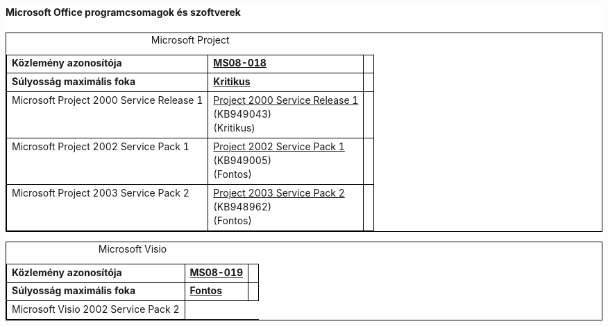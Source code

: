 #### Microsoft Office programcsomagok és szoftverek

 
<p> </p>
<table style="border:1px solid black;">
<caption>Microsoft Project</caption>
<tbody>
<tr class="odd">
<td style="border:1px solid black;"><strong>Közlemény azonosítója</strong></td>
<td style="border:1px solid black;"><a href="http://go.microsoft.com/fwlink/?linkid=115454"><strong>MS08-018</strong></a></td>
<td style="border:1px solid black;"></td>
</tr>
<tr class="even">
<td style="border:1px solid black;"><strong>Súlyosság maximális foka</strong></td>
<td style="border:1px solid black;"><a href="http://go.microsoft.com/fwlink/?linkid=21140"><strong>Kritikus</strong></a></td>
<td style="border:1px solid black;"></td>
</tr>
<tr class="odd">
<td style="border:1px solid black;">Microsoft Project 2000 Service Release 1</td>
<td style="border:1px solid black;"><a href="http://www.microsoft.com/downloads/details.aspx?familyid=fbe46241-b9da-40c6-803d-42eb6234be77">Project 2000 Service Release 1</a><br />
(KB949043)<br />
(Kritikus)</td>
<td style="border:1px solid black;"></td>
</tr>
<tr class="even">
<td style="border:1px solid black;">Microsoft Project 2002 Service Pack 1</td>
<td style="border:1px solid black;"><a href="http://www.microsoft.com/downloads/details.aspx?familyid=07a90718-6597-426d-9dca-a336d60c01b8">Project 2002 Service Pack 1</a><br />
(KB949005)<br />
(Fontos)</td>
<td style="border:1px solid black;"></td>
</tr>
<tr class="odd">
<td style="border:1px solid black;">Microsoft Project 2003 Service Pack 2</td>
<td style="border:1px solid black;"><a href="http://www.microsoft.com/downloads/details.aspx?familyid=aaba07d6-e972-4e85-bccd-406aa2c4a4f4">Project 2003 Service Pack 2</a><br />
(KB948962)<br />
(Fontos)</td>
<td style="border:1px solid black;"></td>
</tr>
</tbody>
</table>

 
<p> </p>
<table style="border:1px solid black;">
<caption>Microsoft Visio</caption>
<tbody>
<tr class="odd">
<td style="border:1px solid black;"><strong>Közlemény azonosítója</strong></td>
<td style="border:1px solid black;"><a href="http://go.microsoft.com/fwlink/?linkid=115455"><strong>MS08-019</strong></a></td>
<td style="border:1px solid black;"></td>
</tr>
<tr class="even">
<td style="border:1px solid black;"><strong>Súlyosság maximális foka</strong></td>
<td style="border:1px solid black;"><a href="http://go.microsoft.com/fwlink/?linkid=21140"><strong>Fontos</strong></a></td>
<td style="border:1px solid black;"></td>
</tr>
<tr class="odd">
<td style="border:1px solid black;">Microsoft Visio 2002 Service Pack 2</td>